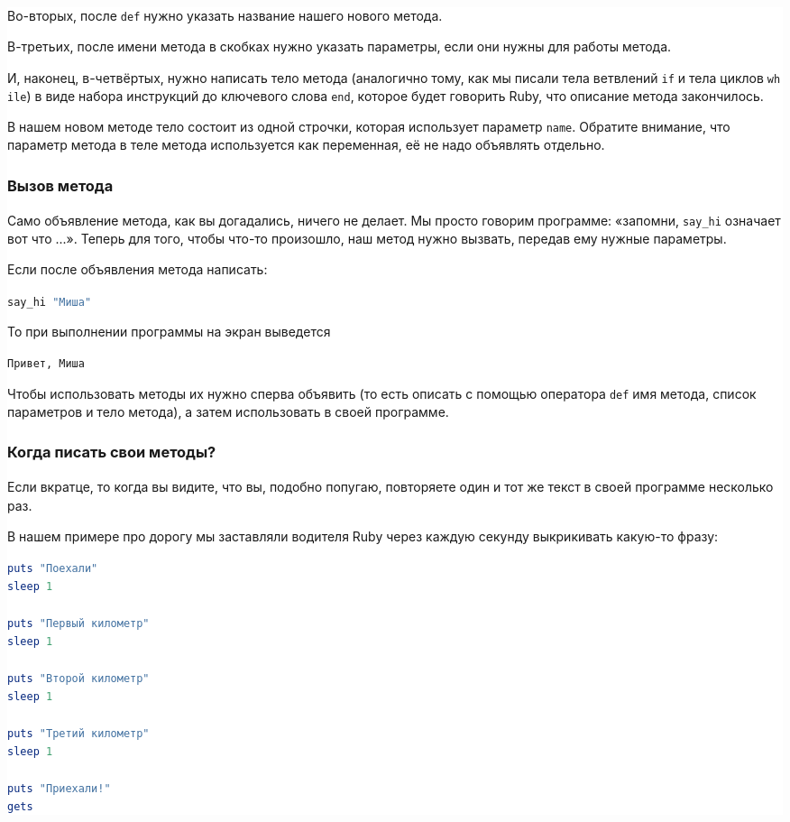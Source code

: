 Во-вторых, после `def` нужно указать название нашего нового метода.

В-третьих, после имени метода в скобках нужно указать параметры, если они нужны для работы метода.

И, наконец, в-четвёртых, нужно написать тело метода (аналогично тому, как мы писали тела ветвлений `if` и тела циклов `while`) в виде набора инструкций до ключевого слова `end`, которое будет говорить Ruby, что описание метода закончилось.

В нашем новом методе тело состоит из одной строчки, которая использует параметр `name`. Обратите внимание, что параметр метода в теле метода используется как переменная, её не надо объявлять отдельно.

### Вызов метода

Само объявление метода, как вы догадались, ничего не делает. Мы просто говорим программе: «запомни, `say_hi` означает вот что ...». Теперь для того, чтобы что-то произошло, наш метод нужно вызвать, передав ему нужные параметры.

Если после объявления метода написать:

```ruby
say_hi "Миша"
```

То при выполнении программы на экран выведется

```sh
Привет, Миша
```

Чтобы использовать методы их нужно сперва объявить (то есть описать с помощью оператора `def` имя метода, список параметров и тело метода), а затем использовать в своей программе.

### Когда писать свои методы?

Если вкратце, то когда вы видите, что вы, подобно попугаю, повторяете один и тот же текст в своей программе несколько раз.

В нашем примере про дорогу мы заставляли водителя Ruby через каждую секунду выкрикивать какую-то фразу:

```ruby
puts "Поехали"
sleep 1

puts "Первый километр"
sleep 1

puts "Второй километр"
sleep 1

puts "Третий километр"
sleep 1

puts "Приехали!"
gets
```
